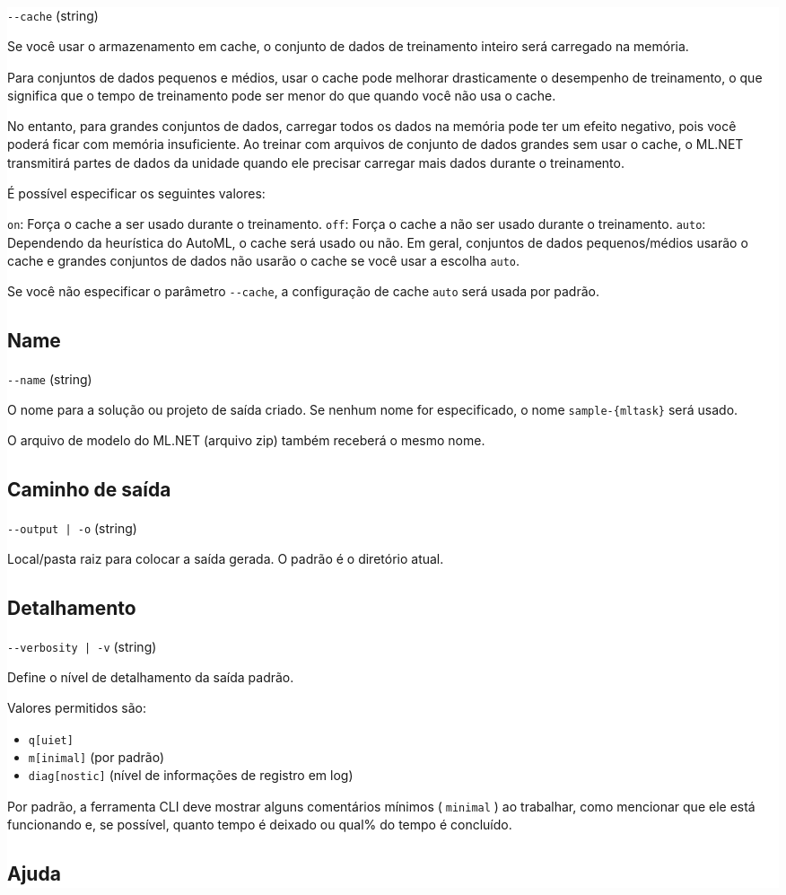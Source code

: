 `--cache` (string)

Se você usar o armazenamento em cache, o conjunto de dados de treinamento inteiro será carregado na memória.

Para conjuntos de dados pequenos e médios, usar o cache pode melhorar drasticamente o desempenho de treinamento, o que significa que o tempo de treinamento pode ser menor do que quando você não usa o cache.

No entanto, para grandes conjuntos de dados, carregar todos os dados na memória pode ter um efeito negativo, pois você poderá ficar com memória insuficiente. Ao treinar com arquivos de conjunto de dados grandes sem usar o cache, o ML.NET transmitirá partes de dados da unidade quando ele precisar carregar mais dados durante o treinamento.

É possível especificar os seguintes valores:

`on`: Força o cache a ser usado durante o treinamento.
`off`: Força o cache a não ser usado durante o treinamento.
`auto`: Dependendo da heurística do AutoML, o cache será usado ou não. Em geral, conjuntos de dados pequenos/médios usarão o cache e grandes conjuntos de dados não usarão o cache se você usar a escolha `auto`.

Se você não especificar o parâmetro `--cache`, a configuração de cache `auto` será usada por padrão.

## <a name="name"></a>Name

`--name` (string)

O nome para a solução ou projeto de saída criado. Se nenhum nome for especificado, o nome `sample-{mltask}` será usado.

O arquivo de modelo do ML.NET (arquivo zip) também receberá o mesmo nome.

## <a name="output-path"></a>Caminho de saída

`--output | -o` (string)

Local/pasta raiz para colocar a saída gerada. O padrão é o diretório atual.

## <a name="verbosity"></a>Detalhamento

`--verbosity | -v` (string)

Define o nível de detalhamento da saída padrão.

Valores permitidos são:

- `q[uiet]`
- `m[inimal]` (por padrão)
- `diag[nostic]` (nível de informações de registro em log)

Por padrão, a ferramenta CLI deve mostrar alguns comentários mínimos ( `minimal` ) ao trabalhar, como mencionar que ele está funcionando e, se possível, quanto tempo é deixado ou qual% do tempo é concluído.

## <a name="help"></a>Ajuda
